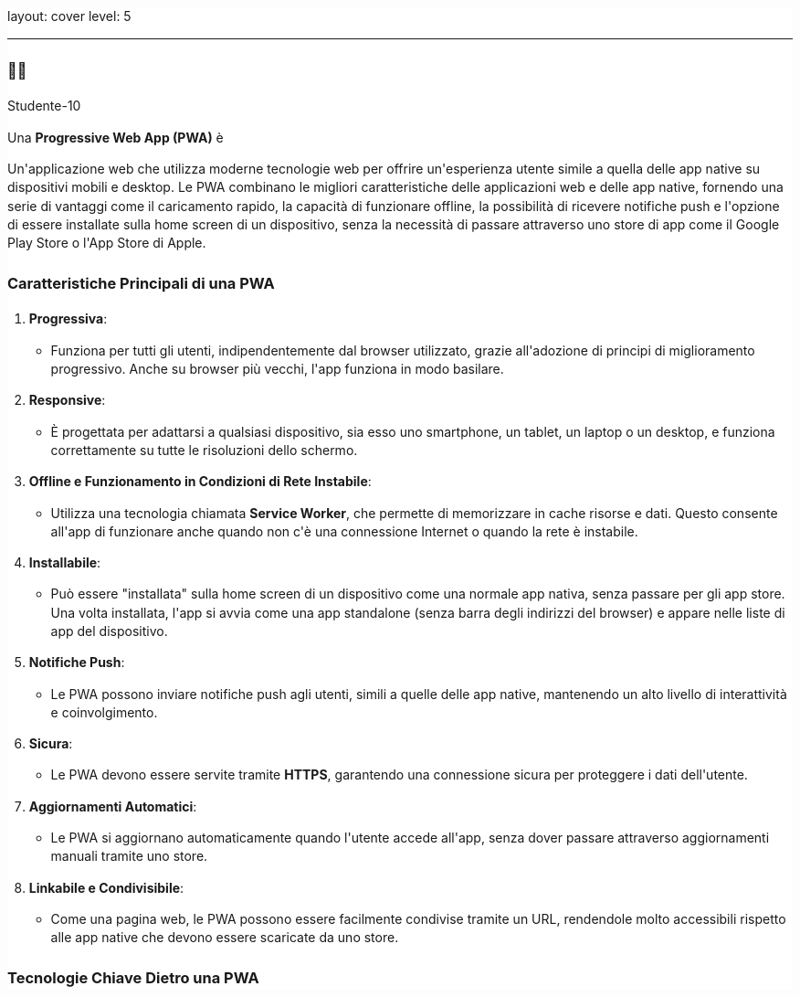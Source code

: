 layout: cover
level: 5

---

### 🧑‍🎓

Studente-10

Una **Progressive Web App (PWA)** è

<div class="scrollable">
Un'applicazione web che utilizza moderne tecnologie web per offrire un'esperienza utente simile a quella delle app native su dispositivi mobili e desktop. Le PWA combinano le migliori caratteristiche delle applicazioni web e delle app native, fornendo una serie di vantaggi come il caricamento rapido, la capacità di funzionare offline, la possibilità di ricevere notifiche push e l'opzione di essere installate sulla home screen di un dispositivo, senza la necessità di passare attraverso uno store di app come il Google Play Store o l'App Store di Apple.

### Caratteristiche Principali di una PWA

1. **Progressiva**:
   - Funziona per tutti gli utenti, indipendentemente dal browser utilizzato, grazie all'adozione di principi di miglioramento progressivo. Anche su browser più vecchi, l'app funziona in modo basilare.

2. **Responsive**:
   - È progettata per adattarsi a qualsiasi dispositivo, sia esso uno smartphone, un tablet, un laptop o un desktop, e funziona correttamente su tutte le risoluzioni dello schermo.

3. **Offline e Funzionamento in Condizioni di Rete Instabile**:
   - Utilizza una tecnologia chiamata **Service Worker**, che permette di memorizzare in cache risorse e dati. Questo consente all'app di funzionare anche quando non c'è una connessione Internet o quando la rete è instabile.

4. **Installabile**:
   - Può essere "installata" sulla home screen di un dispositivo come una normale app nativa, senza passare per gli app store. Una volta installata, l'app si avvia come una app standalone (senza barra degli indirizzi del browser) e appare nelle liste di app del dispositivo.

5. **Notifiche Push**:
   - Le PWA possono inviare notifiche push agli utenti, simili a quelle delle app native, mantenendo un alto livello di interattività e coinvolgimento.

6. **Sicura**:
   - Le PWA devono essere servite tramite **HTTPS**, garantendo una connessione sicura per proteggere i dati dell'utente.

7. **Aggiornamenti Automatici**:
   - Le PWA si aggiornano automaticamente quando l'utente accede all'app, senza dover passare attraverso aggiornamenti manuali tramite uno store.

8. **Linkabile e Condivisibile**:
   - Come una pagina web, le PWA possono essere facilmente condivise tramite un URL, rendendole molto accessibili rispetto alle app native che devono essere scaricate da uno store.

### Tecnologie Chiave Dietro una PWA

